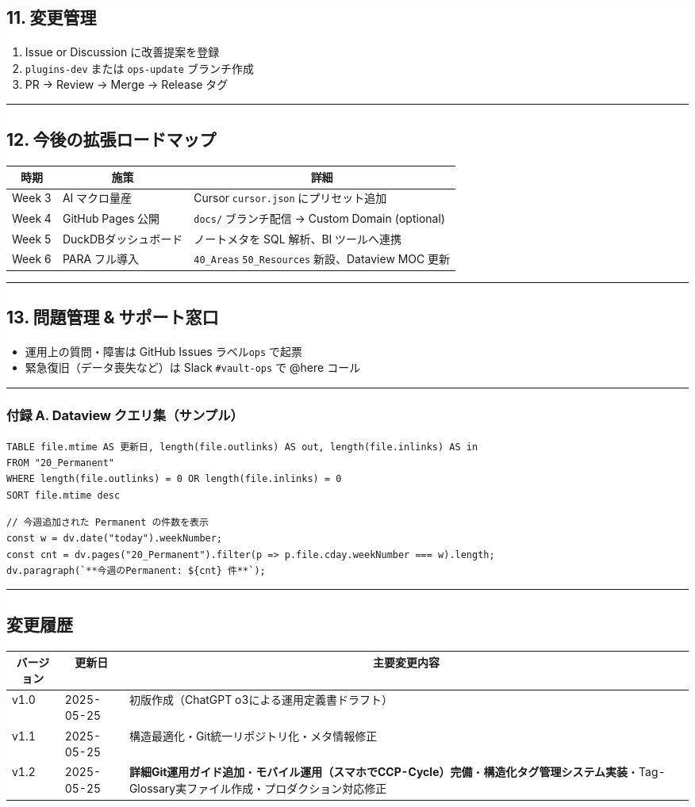 
## 11. 変更管理

1. Issue or Discussion に改善提案を登録
2. `plugins-dev` または `ops-update` ブランチ作成
3. PR → Review → Merge → Release タグ

---

## 12. 今後の拡張ロードマップ

| 時期     | 施策              | 詳細                                           |
| ------ | --------------- | -------------------------------------------- |
| Week 3 | AI マクロ量産        | Cursor `cursor.json` にプリセット追加                |
| Week 4 | GitHub Pages 公開 | `docs/` ブランチ配信 → Custom Domain (optional)    |
| Week 5 | DuckDBダッシュボード   | ノートメタを SQL 解析、BI ツールへ連携                      |
| Week 6 | PARA フル導入       | `40_Areas` `50_Resources` 新設、Dataview MOC 更新 |

---

## 13. 問題管理 & サポート窓口

* 運用上の質問・障害は GitHub Issues ラベル`ops` で起票
* 緊急復旧（データ喪失など）は Slack `#vault-ops` で @here コール

---

### 付録 A. Dataview クエリ集（サンプル）

```dataview
TABLE file.mtime AS 更新日, length(file.outlinks) AS out, length(file.inlinks) AS in
FROM "20_Permanent"
WHERE length(file.outlinks) = 0 OR length(file.inlinks) = 0
SORT file.mtime desc
```

```dataviewjs
// 今週追加された Permanent の件数を表示
const w = dv.date("today").weekNumber;
const cnt = dv.pages("20_Permanent").filter(p => p.file.cday.weekNumber === w).length;
dv.paragraph(`**今週のPermanent: ${cnt} 件**`);
```

---

## 変更履歴

| バージョン | 更新日 | 主要変更内容 |
|----------|-------|-------------|
| v1.0 | 2025-05-25 | 初版作成（ChatGPT o3による運用定義書ドラフト） |
| v1.1 | 2025-05-25 | 構造最適化・Git統一リポジトリ化・メタ情報修正 |
| v1.2 | 2025-05-25 | **詳細Git運用ガイド追加**・**モバイル運用（スマホでCCP-Cycle）完備**・**構造化タグ管理システム実装**・Tag-Glossary実ファイル作成・プロダクション対応修正 |
